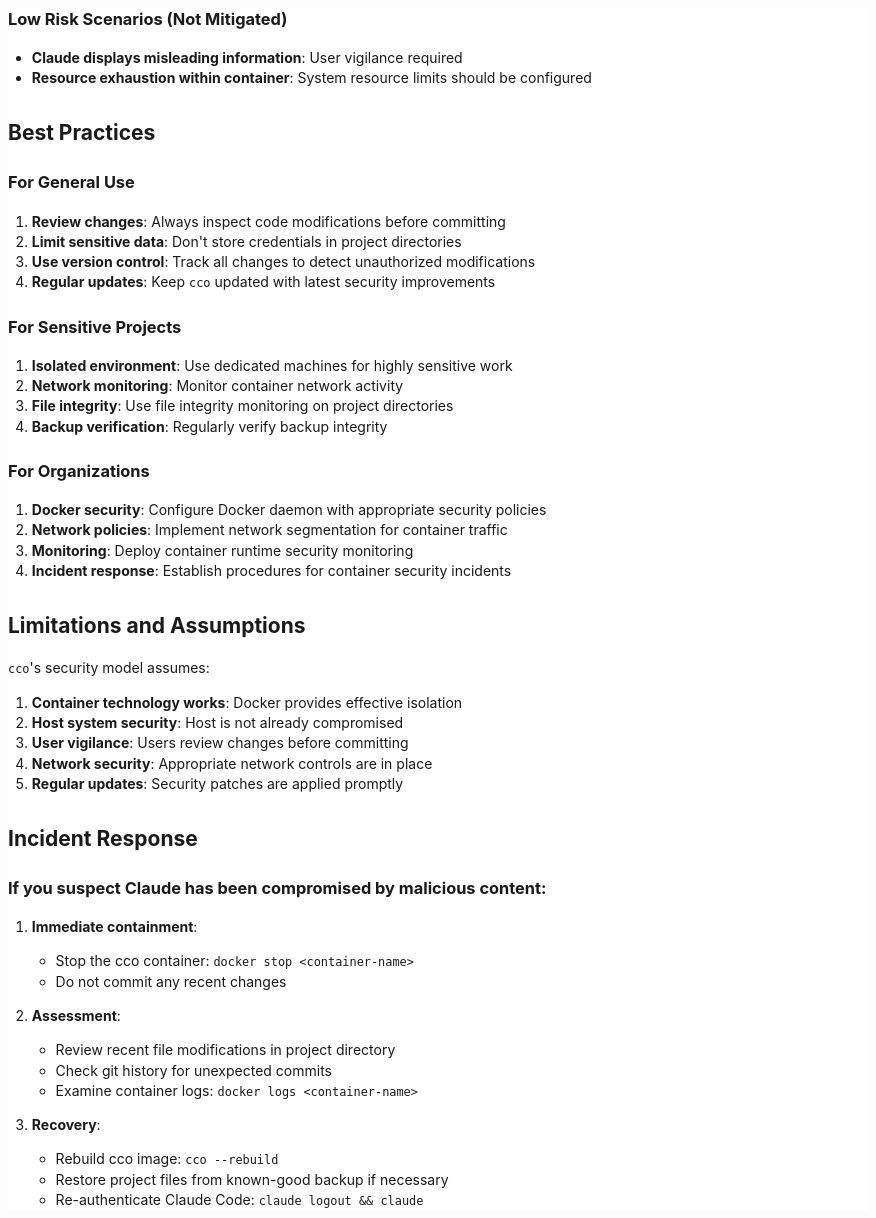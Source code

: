 ### Low Risk Scenarios (Not Mitigated)
- **Claude displays misleading information**: User vigilance required
- **Resource exhaustion within container**: System resource limits should be configured

## Best Practices

### For General Use
1. **Review changes**: Always inspect code modifications before committing
2. **Limit sensitive data**: Don't store credentials in project directories
3. **Use version control**: Track all changes to detect unauthorized modifications
4. **Regular updates**: Keep `cco` updated with latest security improvements

### For Sensitive Projects
1. **Isolated environment**: Use dedicated machines for highly sensitive work
2. **Network monitoring**: Monitor container network activity
3. **File integrity**: Use file integrity monitoring on project directories
4. **Backup verification**: Regularly verify backup integrity

### For Organizations
1. **Docker security**: Configure Docker daemon with appropriate security policies
2. **Network policies**: Implement network segmentation for container traffic
3. **Monitoring**: Deploy container runtime security monitoring
4. **Incident response**: Establish procedures for container security incidents

## Limitations and Assumptions

`cco`'s security model assumes:

1. **Container technology works**: Docker provides effective isolation
2. **Host system security**: Host is not already compromised
3. **User vigilance**: Users review changes before committing
4. **Network security**: Appropriate network controls are in place
5. **Regular updates**: Security patches are applied promptly

## Incident Response

### If you suspect Claude has been compromised by malicious content:

1. **Immediate containment**:
   - Stop the cco container: `docker stop <container-name>`
   - Do not commit any recent changes
   
2. **Assessment**:
   - Review recent file modifications in project directory
   - Check git history for unexpected commits
   - Examine container logs: `docker logs <container-name>`

3. **Recovery**:
   - Rebuild cco image: `cco --rebuild`
   - Restore project files from known-good backup if necessary
   - Re-authenticate Claude Code: `claude logout && claude`
